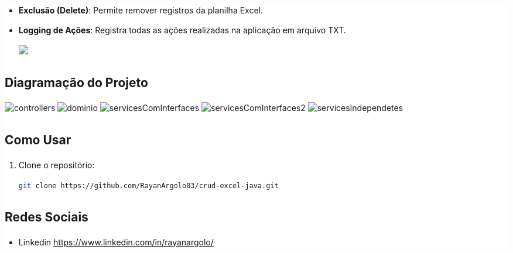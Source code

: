   </div>

- **Exclusão (Delete)**: Permite remover registros da planilha Excel.

- **Logging de Ações**: Registra todas as ações realizadas na aplicação em arquivo TXT.
   <div align"center>
  <img src="https://github.com/RayanArgolo03/crud-excel-java/assets/113947677/e2740c99-3bd9-43f8-bc96-3e75fdbd63f8" width="500"/>
  </div>

##  Diagramação do Projeto
![controllers](https://github.com/RayanArgolo03/crud-excel-java/assets/113947677/f9818f59-250b-4203-ac71-00b9e2ec5bc2)
![dominio](https://github.com/RayanArgolo03/crud-excel-java/assets/113947677/05e91515-9046-4455-b887-11772faca5f2)
![servicesComInterfaces](https://github.com/RayanArgolo03/crud-excel-java/assets/113947677/9cfda2d7-f6eb-4fff-952f-333e88376fb2)
![servicesComInterfaces2](https://github.com/RayanArgolo03/crud-excel-java/assets/113947677/d23170eb-6772-404c-b097-fa7cb7a5269b)
![servicesIndependetes](https://github.com/RayanArgolo03/crud-excel-java/assets/113947677/74928be9-5592-4fbe-83a7-9e4c0b0a2772)




## Como Usar
1. Clone o repositório:

   ```bash
   git clone https://github.com/RayanArgolo03/crud-excel-java.git

## Redes Sociais
- Linkedin
https://www.linkedin.com/in/rayanargolo/

